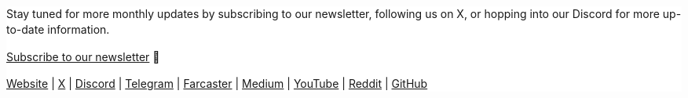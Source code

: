 Stay tuned for more monthly updates by subscribing to our newsletter, following us on X, or hopping into our Discord for more up-to-date information.


[Subscribe to our newsletter](https://envio.beehiiv.com/subscribe?utm_source=envio.beehiiv.com&utm_medium=newsletter&utm_campaign=new-post) 💌 

[Website](https://envio.dev/) | [X](https://twitter.com/envio_indexer) | [Discord](https://discord.com/invite/gt7yEUZKeB) | [Telegram](https://t.me/+5mI61oZibEM5OGQ8) | [Farcaster](https://warpcast.com/envio) | [Medium](https://medium.com/@Envio_Indexer) | [YouTube](https://www.youtube.com/channel/UCR7nZ2yzEtc5SZNM0dhrkhA) | [Reddit](https://www.reddit.com/user/Envio_indexer) | [GitHub](https://github.com/enviodev)
